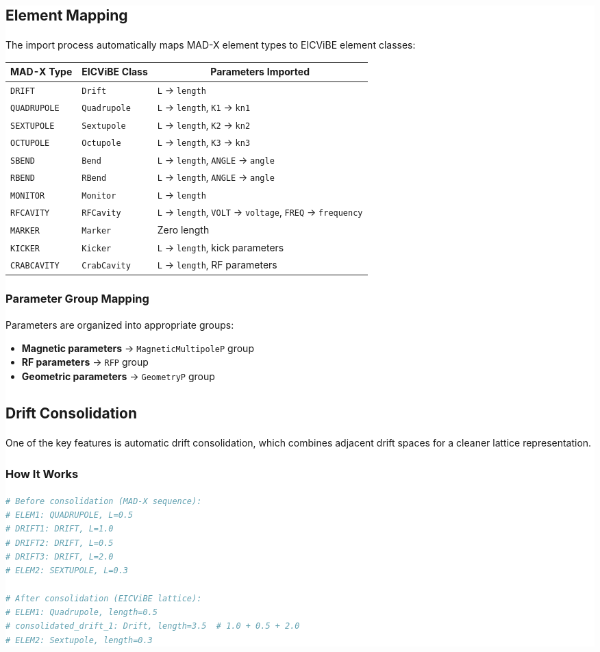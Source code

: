 ## Element Mapping

The import process automatically maps MAD-X element types to EICViBE element classes:

| MAD-X Type | EICViBE Class | Parameters Imported |
|------------|---------------|-------------------|
| `DRIFT` | `Drift` | `L` → `length` |
| `QUADRUPOLE` | `Quadrupole` | `L` → `length`, `K1` → `kn1` |
| `SEXTUPOLE` | `Sextupole` | `L` → `length`, `K2` → `kn2` |
| `OCTUPOLE` | `Octupole` | `L` → `length`, `K3` → `kn3` |
| `SBEND` | `Bend` | `L` → `length`, `ANGLE` → `angle` |
| `RBEND` | `RBend` | `L` → `length`, `ANGLE` → `angle` |
| `MONITOR` | `Monitor` | `L` → `length` |
| `RFCAVITY` | `RFCavity` | `L` → `length`, `VOLT` → `voltage`, `FREQ` → `frequency` |
| `MARKER` | `Marker` | Zero length |
| `KICKER` | `Kicker` | `L` → `length`, kick parameters |
| `CRABCAVITY` | `CrabCavity` | `L` → `length`, RF parameters |

### Parameter Group Mapping

Parameters are organized into appropriate groups:

- **Magnetic parameters** → `MagneticMultipoleP` group
- **RF parameters** → `RFP` group  
- **Geometric parameters** → `GeometryP` group

## Drift Consolidation

One of the key features is automatic drift consolidation, which combines adjacent drift spaces for a cleaner lattice representation.

### How It Works

```python
# Before consolidation (MAD-X sequence):
# ELEM1: QUADRUPOLE, L=0.5
# DRIFT1: DRIFT, L=1.0  
# DRIFT2: DRIFT, L=0.5
# DRIFT3: DRIFT, L=2.0
# ELEM2: SEXTUPOLE, L=0.3

# After consolidation (EICViBE lattice):
# ELEM1: Quadrupole, length=0.5
# consolidated_drift_1: Drift, length=3.5  # 1.0 + 0.5 + 2.0
# ELEM2: Sextupole, length=0.3
```
